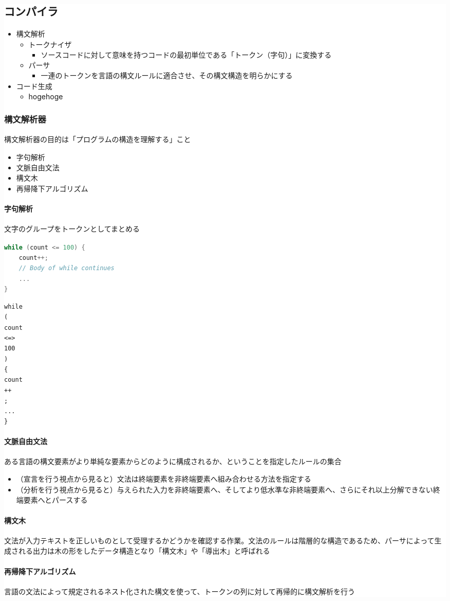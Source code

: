 ## コンパイラ
- 構文解析
    - トークナイザ
        - ソースコードに対して意味を持つコードの最初単位である「トークン（字句）」に変換する
    - パーサ
        - 一連のトークンを言語の構文ルールに適合させ、その構文構造を明らかにする
- コード生成
    - hogehoge

### 構文解析器
構文解析器の目的は「プログラムの構造を理解する」こと
- 字句解析
- 文脈自由文法
- 構文木
- 再帰降下アルゴリズム

#### 字句解析
文字のグループをトークンとしてまとめる
```c
while (count <= 100) {
    count++;
    // Body of while continues
    ...
}
```
```
while
(
count
<=>
100
)
{
count
++
;
...
}
```

#### 文脈自由文法
ある言語の構文要素がより単純な要素からどのように構成されるか、ということを指定したルールの集合
- （宣言を行う視点から見ると）文法は終端要素を非終端要素へ組み合わせる方法を指定する
- （分析を行う視点から見ると）与えられた入力を非終端要素へ、そしてより低水準な非終端要素へ、さらにそれ以上分解できない終端要素へとパースする

#### 構文木
文法が入力テキストを正しいものとして受理するかどうかを確認する作業。文法のルールは階層的な構造であるため、パーサによって生成される出力は木の形をしたデータ構造となり「構文木」や「導出木」と呼ばれる

#### 再帰降下アルゴリズム
言語の文法によって規定されるネスト化された構文を使って、トークンの列に対して再帰的に構文解析を行う